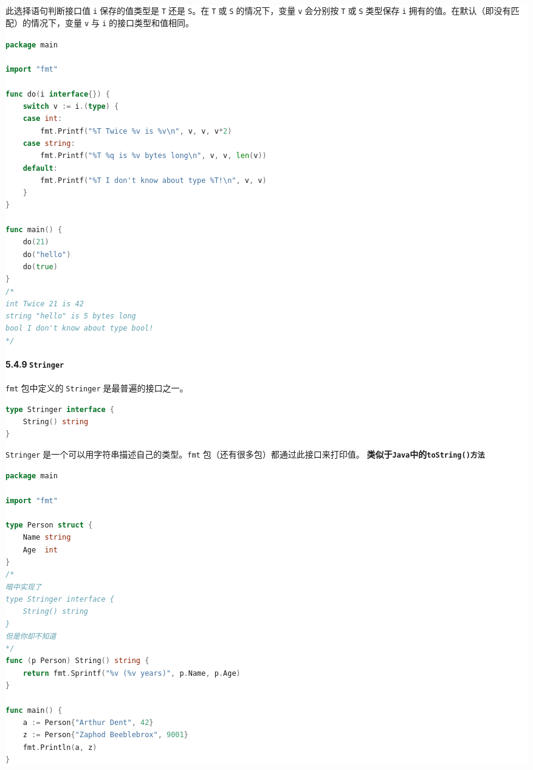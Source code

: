 此选择语句判断接口值 `i` 保存的值类型是 `T` 还是 `S`。在 `T` 或 `S` 的情况下，变量 `v` 会分别按 `T` 或 `S` 类型保存 `i` 拥有的值。在默认（即没有匹配）的情况下，变量 `v` 与 `i` 的接口类型和值相同。
```go
package main

import "fmt"

func do(i interface{}) {
	switch v := i.(type) {
	case int:
		fmt.Printf("%T Twice %v is %v\n", v, v, v*2)
	case string:
		fmt.Printf("%T %q is %v bytes long\n", v, v, len(v))
	default:
		fmt.Printf("%T I don't know about type %T!\n", v, v)
	}
}

func main() {
	do(21)
	do("hello")
	do(true)
}
/*
int Twice 21 is 42
string "hello" is 5 bytes long
bool I don't know about type bool!
*/
```

#### 5.4.9 `Stringer`
`fmt` 包中定义的 `Stringer` 是最普遍的接口之一。
```go
type Stringer interface {
    String() string
}
```
`Stringer` 是一个可以用字符串描述自己的类型。`fmt` 包（还有很多包）都通过此接口来打印值。
**类似于`Java`中的`toString()方法`**
```go
package main

import "fmt"

type Person struct {
	Name string
	Age  int
}
/*
暗中实现了
type Stringer interface {
    String() string
}
但是你却不知道
*/
func (p Person) String() string {
	return fmt.Sprintf("%v (%v years)", p.Name, p.Age)
}

func main() {
	a := Person{"Arthur Dent", 42}
	z := Person{"Zaphod Beeblebrox", 9001}
	fmt.Println(a, z)
}

```
